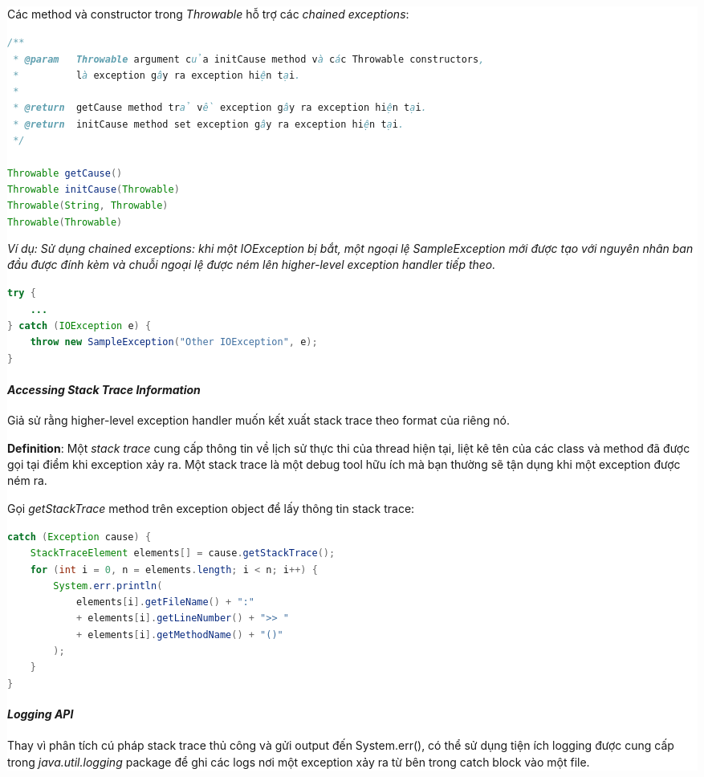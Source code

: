 Các method và constructor trong *Throwable* hỗ trợ các *chained exceptions*:

```java
/**
 * @param   Throwable argument của initCause method và các Throwable constructors,
 *          là exception gây ra exception hiện tại.
 *
 * @return  getCause method trả về exception gây ra exception hiện tại.
 * @return  initCause method set exception gây ra exception hiện tại.
 */

Throwable getCause()
Throwable initCause(Throwable)
Throwable(String, Throwable)
Throwable(Throwable)
```

*Ví dụ: Sử dụng chained exceptions: khi một IOException bị bắt, một ngoại lệ SampleException mới được tạo với nguyên nhân ban đầu được đính kèm và chuỗi ngoại lệ được ném lên higher-level exception handler tiếp theo.*

```java
try {
    ...
} catch (IOException e) {
    throw new SampleException("Other IOException", e);
}
```


#### *Accessing Stack Trace Information*

Giả sử rằng higher-level exception handler muốn kết xuất stack trace theo format của riêng nó.

**Definition**: Một *stack trace* cung cấp thông tin về lịch sử thực thi của thread hiện tại, liệt kê tên của các class và method đã được gọi tại điểm khi exception xảy ra. Một stack trace là một debug tool hữu ích mà bạn thường sẽ tận dụng khi một exception được ném ra.

Gọi *getStackTrace* method trên exception object để lấy thông tin stack trace:  

```java
catch (Exception cause) {
    StackTraceElement elements[] = cause.getStackTrace();
    for (int i = 0, n = elements.length; i < n; i++) {       
        System.err.println(
            elements[i].getFileName() + ":" 
            + elements[i].getLineNumber() + ">> "
            + elements[i].getMethodName() + "()"
        );
    }
}
```


#### *Logging API*

Thay vì phân tích cú pháp stack trace thủ công và gửi output đến System.err(), có thể sử dụng tiện ích logging được cung cấp trong *java.util.logging* package để ghi các logs nơi một exception xảy ra từ bên trong catch block vào một file.
